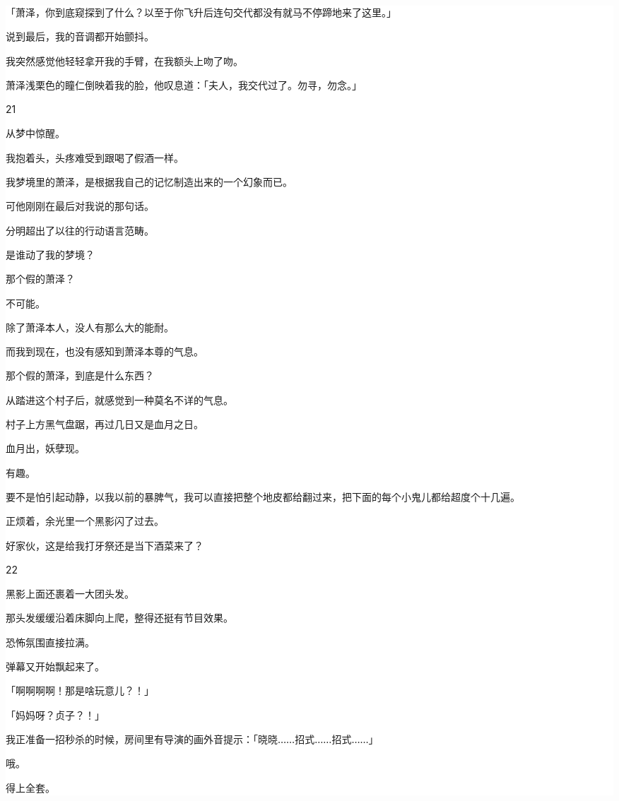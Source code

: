 「萧泽，你到底窥探到了什么？以至于你飞升后连句交代都没有就马不停蹄地来了这里。」

说到最后，我的音调都开始颤抖。

我突然感觉他轻轻拿开我的手臂，在我额头上吻了吻。

萧泽浅栗色的瞳仁倒映着我的脸，他叹息道：「夫人，我交代过了。勿寻，勿念。」

21

从梦中惊醒。

我抱着头，头疼难受到跟喝了假酒一样。

我梦境里的萧泽，是根据我自己的记忆制造出来的一个幻象而已。

可他刚刚在最后对我说的那句话。

分明超出了以往的行动语言范畴。

是谁动了我的梦境？

那个假的萧泽？

不可能。

除了萧泽本人，没人有那么大的能耐。

而我到现在，也没有感知到萧泽本尊的气息。

那个假的萧泽，到底是什么东西？

从踏进这个村子后，就感觉到一种莫名不详的气息。

村子上方黑气盘踞，再过几日又是血月之日。

血月出，妖孽现。

有趣。

要不是怕引起动静，以我以前的暴脾气，我可以直接把整个地皮都给翻过来，把下面的每个小鬼儿都给超度个十几遍。

正烦着，余光里一个黑影闪了过去。

好家伙，这是给我打牙祭还是当下酒菜来了？

22

黑影上面还裹着一大团头发。

那头发缓缓沿着床脚向上爬，整得还挺有节目效果。

恐怖氛围直接拉满。

弹幕又开始飘起来了。

「啊啊啊啊！那是啥玩意儿？！」

「妈妈呀？贞子？！」

我正准备一招秒杀的时候，房间里有导演的画外音提示：「晓晓……招式……招式……」

哦。

得上全套。
